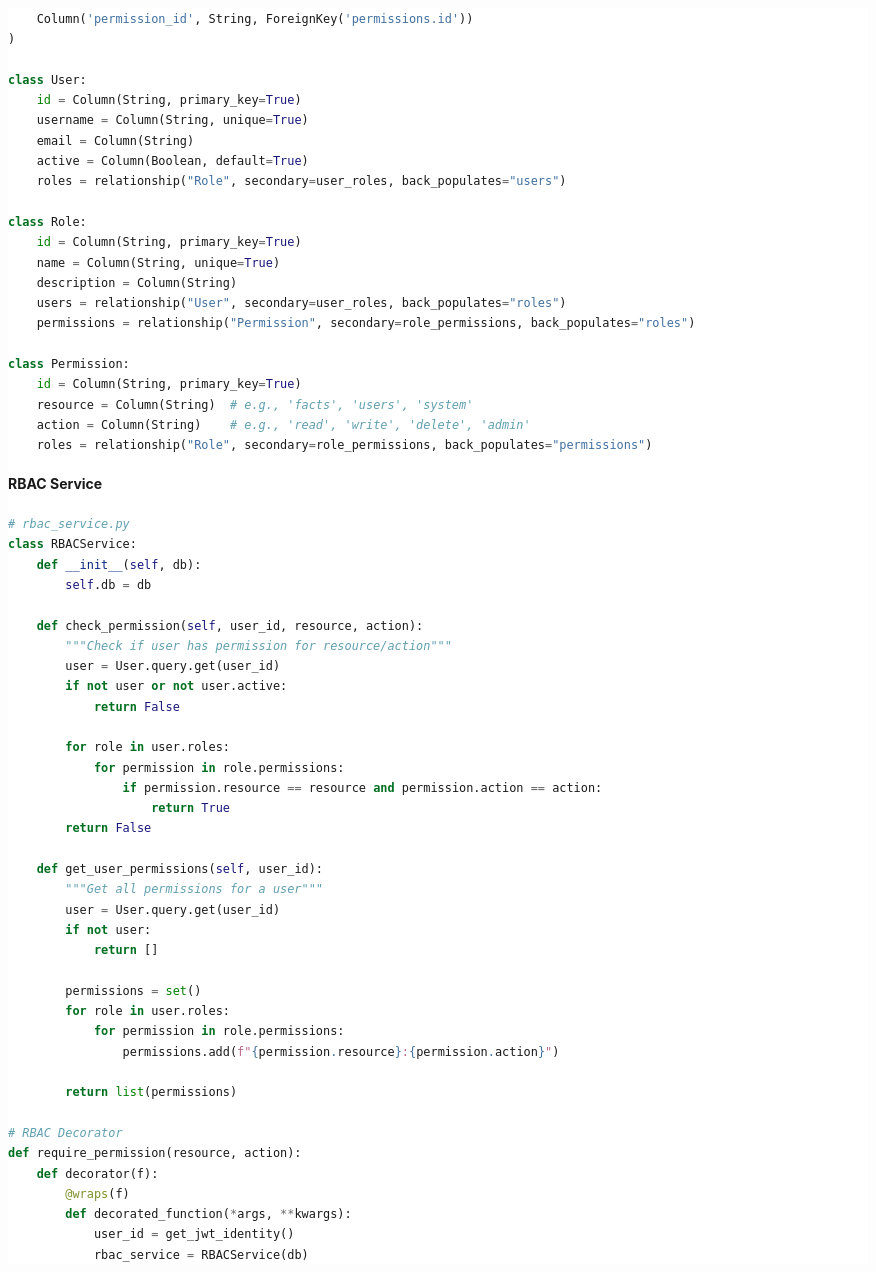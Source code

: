 ```python
    Column('permission_id', String, ForeignKey('permissions.id'))
)

class User:
    id = Column(String, primary_key=True)
    username = Column(String, unique=True)
    email = Column(String)
    active = Column(Boolean, default=True)
    roles = relationship("Role", secondary=user_roles, back_populates="users")

class Role:
    id = Column(String, primary_key=True)
    name = Column(String, unique=True)
    description = Column(String)
    users = relationship("User", secondary=user_roles, back_populates="roles")
    permissions = relationship("Permission", secondary=role_permissions, back_populates="roles")

class Permission:
    id = Column(String, primary_key=True)
    resource = Column(String)  # e.g., 'facts', 'users', 'system'
    action = Column(String)    # e.g., 'read', 'write', 'delete', 'admin'
    roles = relationship("Role", secondary=role_permissions, back_populates="permissions")
```

#### RBAC Service
```python
# rbac_service.py
class RBACService:
    def __init__(self, db):
        self.db = db
    
    def check_permission(self, user_id, resource, action):
        """Check if user has permission for resource/action"""
        user = User.query.get(user_id)
        if not user or not user.active:
            return False
        
        for role in user.roles:
            for permission in role.permissions:
                if permission.resource == resource and permission.action == action:
                    return True
        return False
    
    def get_user_permissions(self, user_id):
        """Get all permissions for a user"""
        user = User.query.get(user_id)
        if not user:
            return []
        
        permissions = set()
        for role in user.roles:
            for permission in role.permissions:
                permissions.add(f"{permission.resource}:{permission.action}")
        
        return list(permissions)

# RBAC Decorator
def require_permission(resource, action):
    def decorator(f):
        @wraps(f)
        def decorated_function(*args, **kwargs):
            user_id = get_jwt_identity()
            rbac_service = RBACService(db)
```